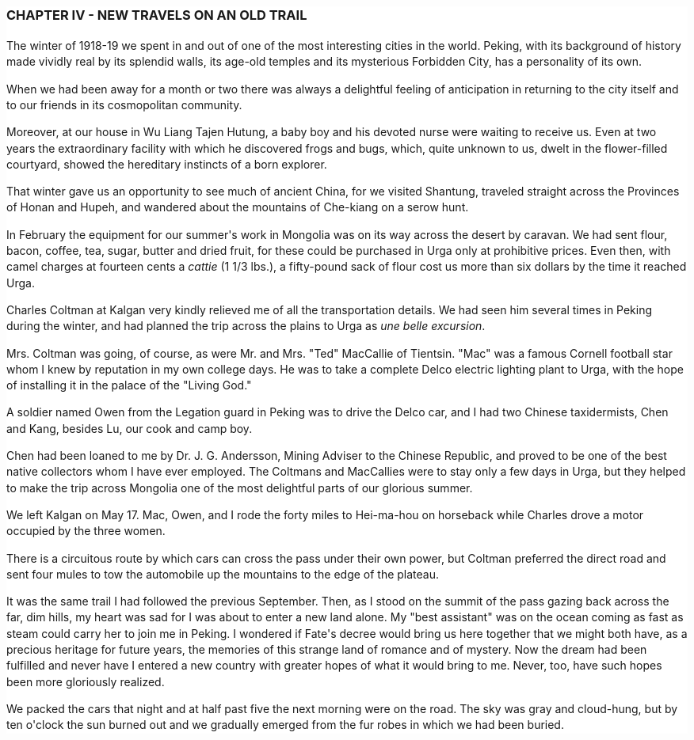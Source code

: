 
### CHAPTER IV - NEW TRAVELS ON AN OLD TRAIL

The winter of 1918-19 we spent in and out of one of the most interesting cities in the world. Peking, with its background of history made vividly real by its splendid walls, its age-old temples and its mysterious Forbidden City, has a personality of its own.

When we had been away for a month or two there was always a delightful feeling of anticipation in returning to the city itself and to our friends in its cosmopolitan community.

Moreover, at our house in Wu Liang Tajen Hutung, a baby boy and his devoted nurse were waiting to receive us. Even at two years the extraordinary facility with which he discovered frogs and bugs, which, quite unknown to us, dwelt in the flower-filled courtyard, showed the hereditary instincts of a born explorer.

That winter gave us an opportunity to see much of ancient China, for we visited Shantung, traveled straight across the Provinces of Honan and Hupeh, and wandered about the mountains of Che-kiang on a serow hunt.

In February the equipment for our summer's work in Mongolia was on its way across the desert by caravan. We had sent flour, bacon, coffee, tea, sugar, butter and dried fruit, for these could be purchased in Urga only at prohibitive prices. Even then, with camel charges at fourteen cents a _cattie_ (1 1/3 lbs.), a fifty-pound sack of flour cost us more than six dollars by the time it reached Urga.

Charles Coltman at Kalgan very kindly relieved me of all the transportation details. We had seen him several times in Peking during the winter, and had planned the trip across the plains to Urga as _une belle excursion_.

Mrs. Coltman was going, of course, as were Mr. and Mrs. "Ted" MacCallie of Tientsin. "Mac" was a famous Cornell football star whom I knew by reputation in my own college days. He was to take a complete Delco electric lighting plant to Urga, with the hope of installing it in the palace of the "Living God."

A soldier named Owen from the Legation guard in Peking was to drive the Delco car, and I had two Chinese taxidermists, Chen and Kang, besides Lu, our cook and camp boy.

Chen had been loaned to me by Dr. J. G. Andersson, Mining Adviser to the Chinese Republic, and proved to be one of the best native collectors whom I have ever employed. The Coltmans and MacCallies were to stay only a few days in Urga, but they helped to make the trip across Mongolia one of the most delightful parts of our glorious summer.

We left Kalgan on May 17. Mac, Owen, and I rode the forty miles to Hei-ma-hou on horseback while Charles drove a motor occupied by the three women.

There is a circuitous route by which cars can cross the pass under their own power, but Coltman preferred the direct road and sent four mules to tow the automobile up the mountains to the edge of the plateau.

It was the same trail I had followed the previous September. Then, as I stood on the summit of the pass gazing back across the far, dim hills, my heart was sad for I was about to enter a new land alone. My "best assistant" was on the ocean coming as fast as steam could carry her to join me in Peking. I wondered if Fate's decree would bring us here together that we might both have, as a precious heritage for future years, the memories of this strange land of romance and of mystery. Now the dream had been fulfilled and never have I entered a new country with greater hopes of what it would bring to me. Never, too, have such hopes been more gloriously realized.

We packed the cars that night and at half past five the next morning were on the road. The sky was gray and cloud-hung, but by ten o'clock the sun burned out and we gradually emerged from the fur robes in which we had been buried.
